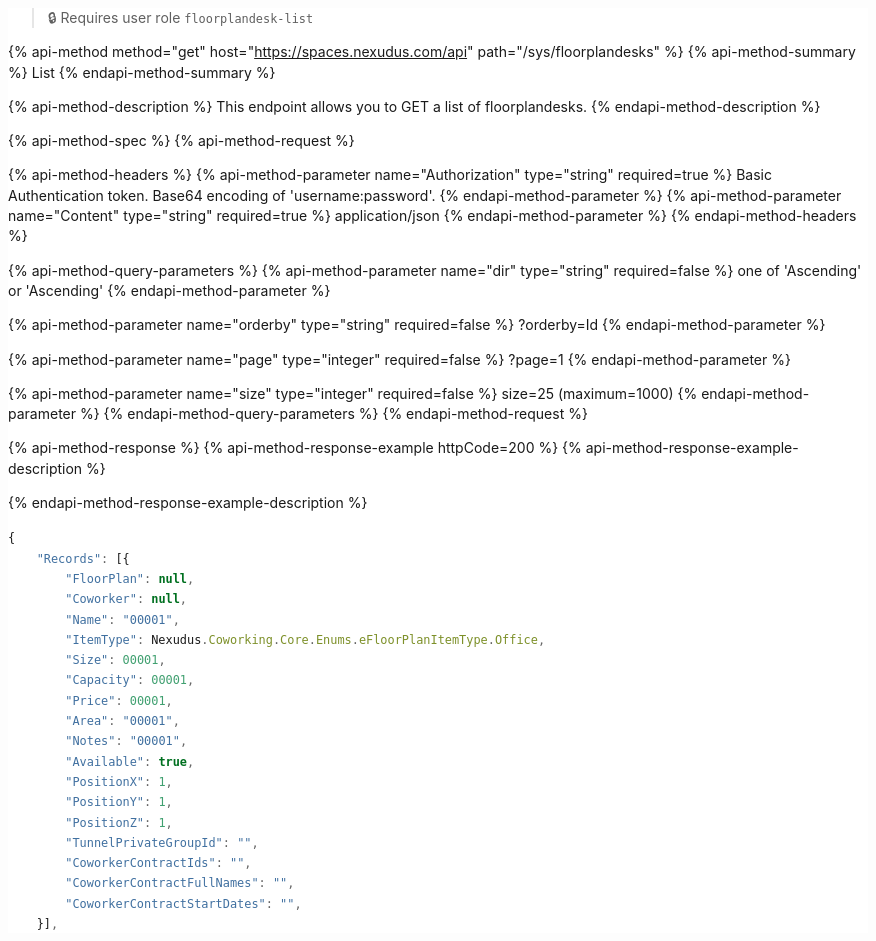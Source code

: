 > 🔒 Requires user role `floorplandesk-list`

{% api-method method="get" host="https://spaces.nexudus.com/api" path="/sys/floorplandesks" %}
{% api-method-summary %}
List
{% endapi-method-summary %}

{% api-method-description %}
This endpoint allows you to GET a list of floorplandesks.
{% endapi-method-description %}

{% api-method-spec %}
{% api-method-request %}

{% api-method-headers %}
{% api-method-parameter name="Authorization" type="string" required=true %}
Basic Authentication token. Base64 encoding of 'username:password'.
{% endapi-method-parameter %}
{% api-method-parameter name="Content" type="string" required=true %}
application/json
{% endapi-method-parameter %}
{% endapi-method-headers %}

{% api-method-query-parameters %}
{% api-method-parameter name="dir" type="string" required=false %}
one of 'Ascending' or 'Ascending'
{% endapi-method-parameter %}

{% api-method-parameter name="orderby" type="string" required=false %}
?orderby=Id
{% endapi-method-parameter %}

{% api-method-parameter name="page" type="integer" required=false %}
?page=1
{% endapi-method-parameter %}

{% api-method-parameter name="size" type="integer" required=false %}
size=25 \(maximum=1000\)
{% endapi-method-parameter %}
{% endapi-method-query-parameters %}
{% endapi-method-request %}

{% api-method-response %}
{% api-method-response-example httpCode=200 %}
{% api-method-response-example-description %}

{% endapi-method-response-example-description %}

```javascript
{
    "Records": [{
        "FloorPlan": null,
        "Coworker": null,
        "Name": "00001",
        "ItemType": Nexudus.Coworking.Core.Enums.eFloorPlanItemType.Office,
        "Size": 00001,
        "Capacity": 00001,
        "Price": 00001,
        "Area": "00001",
        "Notes": "00001",
        "Available": true,
        "PositionX": 1,
        "PositionY": 1,
        "PositionZ": 1,
        "TunnelPrivateGroupId": "",
        "CoworkerContractIds": "",
        "CoworkerContractFullNames": "",
        "CoworkerContractStartDates": "",
    }],
```